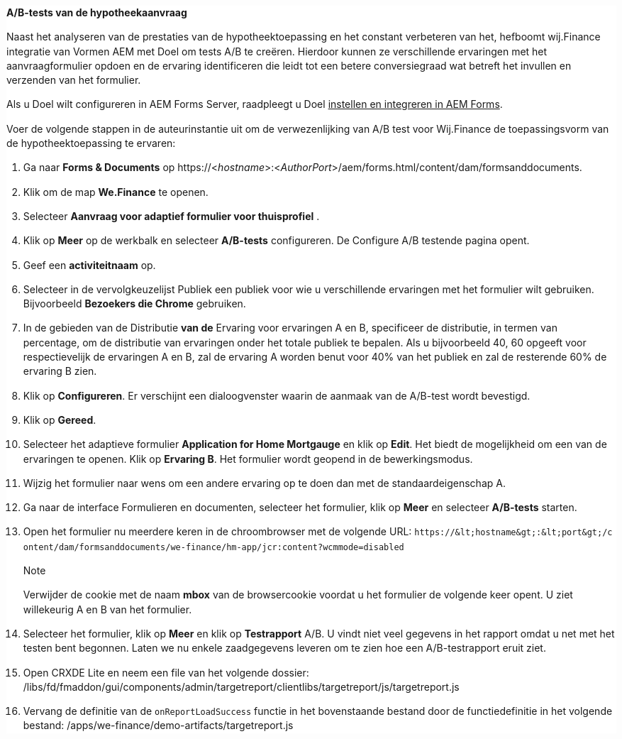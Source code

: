 **A/B-tests van de hypotheekaanvraag**

Naast het analyseren van de prestaties van de hypotheektoepassing en het constant verbeteren van het, hefboomt wij.Finance integratie van Vormen AEM met Doel om tests A/B te creëren. Hierdoor kunnen ze verschillende ervaringen met het aanvraagformulier opdoen en de ervaring identificeren die leidt tot een betere conversiegraad wat betreft het invullen en verzenden van het formulier.

Als u Doel wilt configureren in AEM Forms Server, raadpleegt u Doel [instellen en integreren in AEM Forms](../../forms/using/ab-testing-adaptive-forms.md#set%20up%20and%20integrate%20target%20in%20aem%20forms).

Voer de volgende stappen in de auteurinstantie uit om de verwezenlijking van A/B test voor Wij.Finance de toepassingsvorm van de hypotheektoepassing te ervaren:

1. Ga naar **Forms &amp; Documents** op https://&lt;*hostname*>:&lt;*AuthorPort*>/aem/forms.html/content/dam/formsanddocuments.

1. Klik om de map **We.Finance** te openen.
1. Selecteer **Aanvraag voor adaptief formulier voor thuisprofiel** .
1. Klik op **Meer** op de werkbalk en selecteer **A/B-tests** configureren. De Configure A/B testende pagina opent.

1. Geef een **activiteitnaam** op.
1. Selecteer in de vervolgkeuzelijst Publiek een publiek voor wie u verschillende ervaringen met het formulier wilt gebruiken. Bijvoorbeeld **Bezoekers die Chrome** gebruiken.
1. In de gebieden van de Distributie **van de** Ervaring voor ervaringen A en B, specificeer de distributie, in termen van percentage, om de distributie van ervaringen onder het totale publiek te bepalen. Als u bijvoorbeeld 40, 60 opgeeft voor respectievelijk de ervaringen A en B, zal de ervaring A worden benut voor 40% van het publiek en zal de resterende 60% de ervaring B zien.
1. Klik op **Configureren**. Er verschijnt een dialoogvenster waarin de aanmaak van de A/B-test wordt bevestigd.
1. Klik op **Gereed**.
1. Selecteer het adaptieve formulier **Application for Home Mortgauge** en klik op **Edit**. Het biedt de mogelijkheid om een van de ervaringen te openen. Klik op **Ervaring B**. Het formulier wordt geopend in de bewerkingsmodus.
1. Wijzig het formulier naar wens om een andere ervaring op te doen dan met de standaardeigenschap A.
1. Ga naar de interface Formulieren en documenten, selecteer het formulier, klik op **Meer** en selecteer **A/B-tests** starten.
1. Open het formulier nu meerdere keren in de chroombrowser met de volgende URL:
   `https://&lt;hostname&gt;:&lt;port&gt;/content/dam/formsanddocuments/we-finance/hm-app/jcr:content?wcmmode=disabled`

   >[!NOTE]
   >  Verwijder de cookie met de naam **mbox** van de browsercookie voordat u het formulier de volgende keer opent. U ziet willekeurig A en B van het formulier.

1. Selecteer het formulier, klik op **Meer** en klik op **Testrapport** A/B. U vindt niet veel gegevens in het rapport omdat u net met het testen bent begonnen. Laten we nu enkele zaadgegevens leveren om te zien hoe een A/B-testrapport eruit ziet.
1. Open CRXDE Lite en neem een file van het volgende dossier: /libs/fd/fmaddon/gui/components/admin/targetreport/clientlibs/targetreport/js/targetreport.js
1. Vervang de definitie van de `onReportLoadSuccess` functie in het bovenstaande bestand door de functiedefinitie in het volgende bestand: /apps/we-finance/demo-artifacts/targetreport.js
